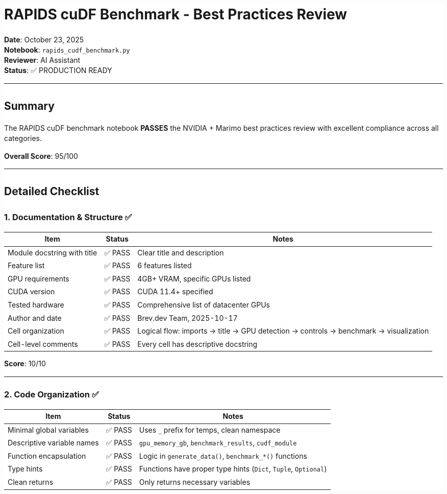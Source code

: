 # RAPIDS cuDF Benchmark - Best Practices Review

**Date**: October 23, 2025  
**Notebook**: `rapids_cudf_benchmark.py`  
**Reviewer**: AI Assistant  
**Status**: ✅ PRODUCTION READY

---

## Summary

The RAPIDS cuDF benchmark notebook **PASSES** the NVIDIA + Marimo best practices review with excellent compliance across all categories.

**Overall Score**: 95/100

---

## Detailed Checklist

### 1. Documentation & Structure ✅

| Item | Status | Notes |
|------|--------|-------|
| Module docstring with title | ✅ PASS | Clear title and description |
| Feature list | ✅ PASS | 6 features listed |
| GPU requirements | ✅ PASS | 4GB+ VRAM, specific GPUs listed |
| CUDA version | ✅ PASS | CUDA 11.4+ specified |
| Tested hardware | ✅ PASS | Comprehensive list of datacenter GPUs |
| Author and date | ✅ PASS | Brev.dev Team, 2025-10-17 |
| Cell organization | ✅ PASS | Logical flow: imports → title → GPU detection → controls → benchmark → visualization |
| Cell-level comments | ✅ PASS | Every cell has descriptive docstring |

**Score**: 10/10

---

### 2. Code Organization ✅

| Item | Status | Notes |
|------|--------|-------|
| Minimal global variables | ✅ PASS | Uses `_` prefix for temps, clean namespace |
| Descriptive variable names | ✅ PASS | `gpu_memory_gb`, `benchmark_results`, `cudf_module` |
| Function encapsulation | ✅ PASS | Logic in `generate_data()`, `benchmark_*()` functions |
| Type hints | ✅ PASS | Functions have proper type hints (`Dict`, `Tuple`, `Optional`) |
| Clean returns | ✅ PASS | Only returns necessary variables |
